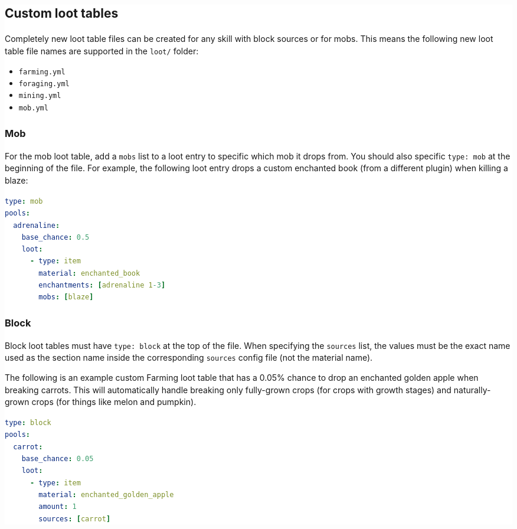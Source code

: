 ## Custom loot tables

Completely new loot table files can be created for any skill with block sources or for mobs. This means the following new loot table file names are supported in the `loot/` folder:

* `farming.yml`
* `foraging.yml`
* `mining.yml`
* `mob.yml`

### Mob

For the mob loot table, add a `mobs` list to a loot entry to specific which mob it drops from. You should also specific `type: mob` at the beginning of the file. For example, the following loot entry drops a custom enchanted book (from a different plugin) when killing a blaze:


```yaml
type: mob
pools:
  adrenaline:
    base_chance: 0.5
    loot:
      - type: item
        material: enchanted_book
        enchantments: [adrenaline 1-3]
        mobs: [blaze]
```


### Block

Block loot tables must have `type: block` at the top of the file. When specifying the `sources` list, the values must be the exact name used as the section name inside the corresponding `sources` config file (not the material name).

The following is an example custom Farming loot table that has a 0.05% chance to drop an enchanted golden apple when breaking carrots. This will automatically handle breaking only fully-grown crops (for crops with growth stages) and naturally-grown crops (for things like melon and pumpkin).


```yaml
type: block
pools:
  carrot:
    base_chance: 0.05
    loot:
      - type: item
        material: enchanted_golden_apple
        amount: 1
        sources: [carrot]
```


